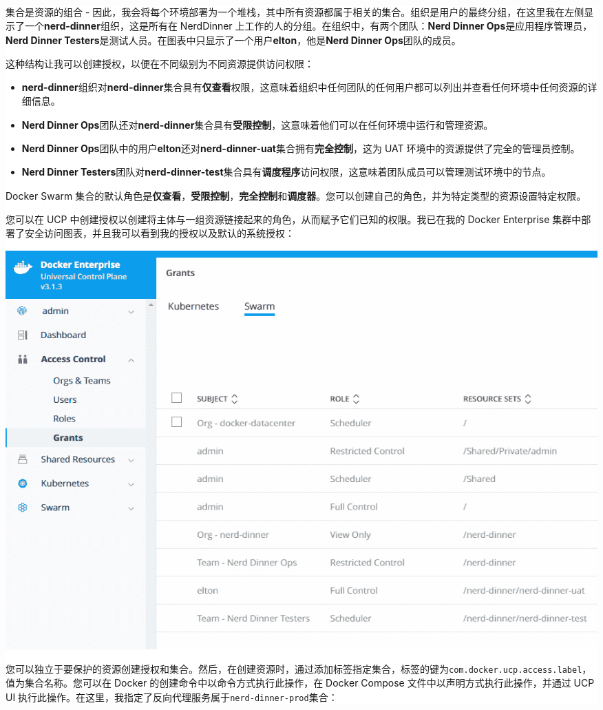 集合是资源的组合 - 因此，我会将每个环境部署为一个堆栈，其中所有资源都属于相关的集合。组织是用户的最终分组，在这里我在左侧显示了一个**nerd-dinner**组织，这是所有在 NerdDinner 上工作的人的分组。在组织中，有两个团队：**Nerd Dinner Ops**是应用程序管理员，**Nerd Dinner Testers**是测试人员。在图表中只显示了一个用户**elton**，他是**Nerd Dinner Ops**团队的成员。

这种结构让我可以创建授权，以便在不同级别为不同资源提供访问权限：

+   **nerd-dinner**组织对**nerd-dinner**集合具有**仅查看**权限，这意味着组织中任何团队的任何用户都可以列出并查看任何环境中任何资源的详细信息。

+   **Nerd Dinner Ops**团队还对**nerd-dinner**集合具有**受限控制**，这意味着他们可以在任何环境中运行和管理资源。

+   **Nerd Dinner Ops**团队中的用户**elton**还对**nerd-dinner-uat**集合拥有**完全控制**，这为 UAT 环境中的资源提供了完全的管理员控制。

+   **Nerd Dinner Testers**团队对**nerd-dinner-test**集合具有**调度程序**访问权限，这意味着团队成员可以管理测试环境中的节点。

Docker Swarm 集合的默认角色是**仅查看**，**受限控制**，**完全控制**和**调度器**。您可以创建自己的角色，并为特定类型的资源设置特定权限。

您可以在 UCP 中创建授权以创建将主体与一组资源链接起来的角色，从而赋予它们已知的权限。我已在我的 Docker Enterprise 集群中部署了安全访问图表，并且我可以看到我的授权以及默认的系统授权：

![](img/6c89cc56-1c9d-4066-a684-0a8fd8b70d1a.png)

您可以独立于要保护的资源创建授权和集合。然后，在创建资源时，通过添加标签指定集合，标签的键为`com.docker.ucp.access.label`，值为集合名称。您可以在 Docker 的创建命令中以命令方式执行此操作，在 Docker Compose 文件中以声明方式执行此操作，并通过 UCP UI 执行此操作。在这里，我指定了反向代理服务属于`nerd-dinner-prod`集合：
